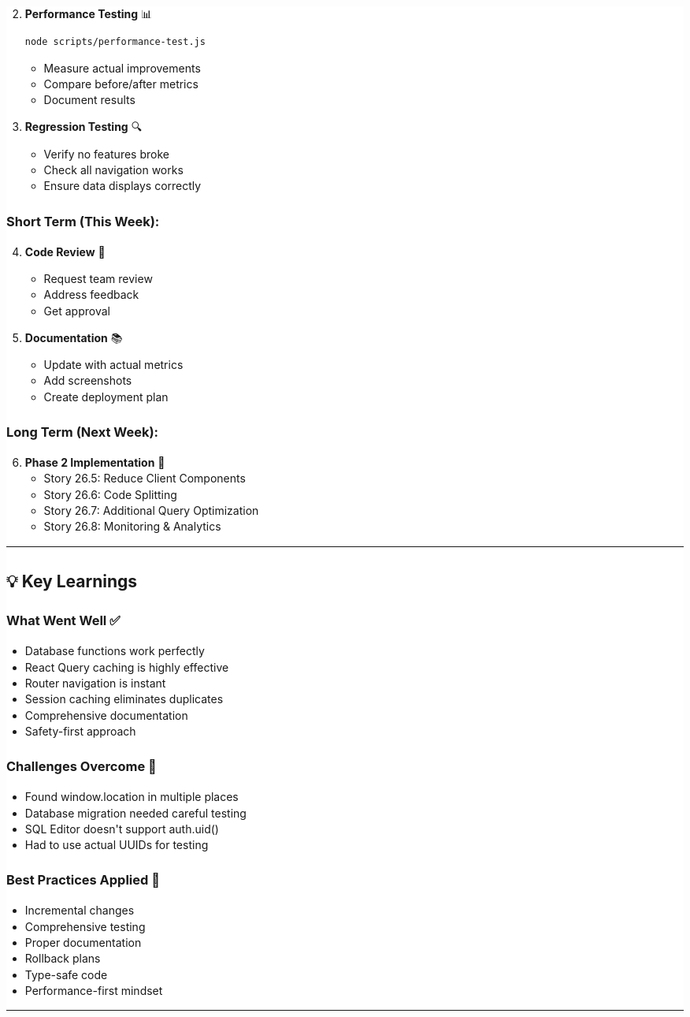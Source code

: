 2. **Performance Testing** 📊
   ```bash
   node scripts/performance-test.js
   ```
   - Measure actual improvements
   - Compare before/after metrics
   - Document results

3. **Regression Testing** 🔍
   - Verify no features broke
   - Check all navigation works
   - Ensure data displays correctly

### Short Term (This Week):

4. **Code Review** 👥
   - Request team review
   - Address feedback
   - Get approval

5. **Documentation** 📚
   - Update with actual metrics
   - Add screenshots
   - Create deployment plan

### Long Term (Next Week):

6. **Phase 2 Implementation** 🚀
   - Story 26.5: Reduce Client Components
   - Story 26.6: Code Splitting
   - Story 26.7: Additional Query Optimization
   - Story 26.8: Monitoring & Analytics

---

## 💡 Key Learnings

### What Went Well ✅
- Database functions work perfectly
- React Query caching is highly effective
- Router navigation is instant
- Session caching eliminates duplicates
- Comprehensive documentation
- Safety-first approach

### Challenges Overcome 🎯
- Found window.location in multiple places
- Database migration needed careful testing
- SQL Editor doesn't support auth.uid()
- Had to use actual UUIDs for testing

### Best Practices Applied 💪
- Incremental changes
- Comprehensive testing
- Proper documentation
- Rollback plans
- Type-safe code
- Performance-first mindset

---